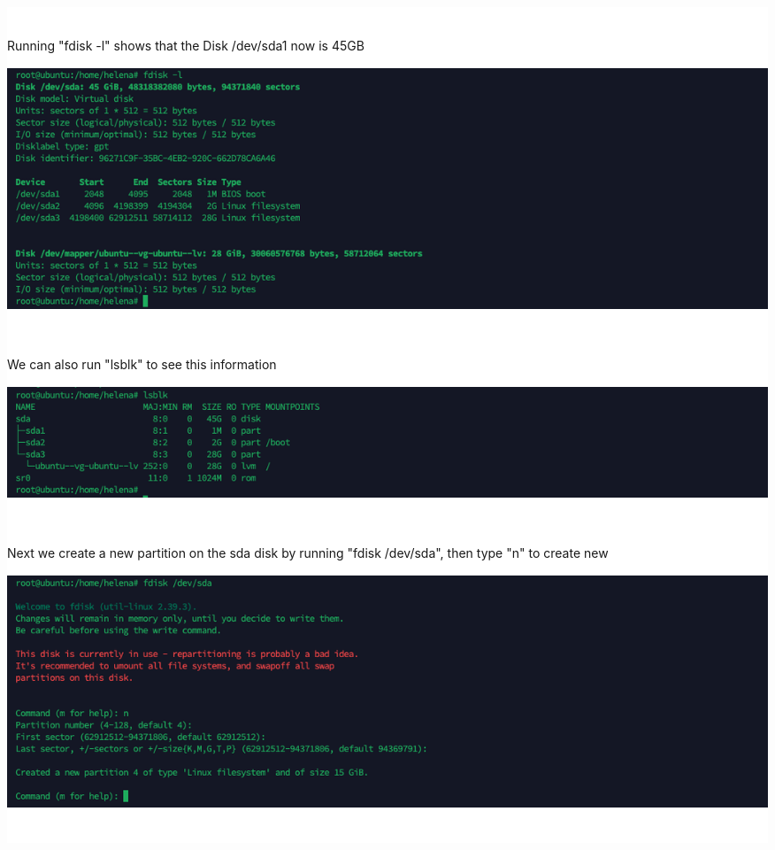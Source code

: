 <br>

Running "fdisk -l" shows that the Disk /dev/sda1 now is 45GB

![x](/static/2024-06-23-linux-lvm/05.png)

<br>

We can also run "lsblk" to see this information

![x](/static/2024-06-23-linux-lvm/06.png)

<br>

Next we create a new partition on the sda disk by running "fdisk /dev/sda", then type "n" to create new

![x](/static/2024-06-23-linux-lvm/07.png)

<br>
